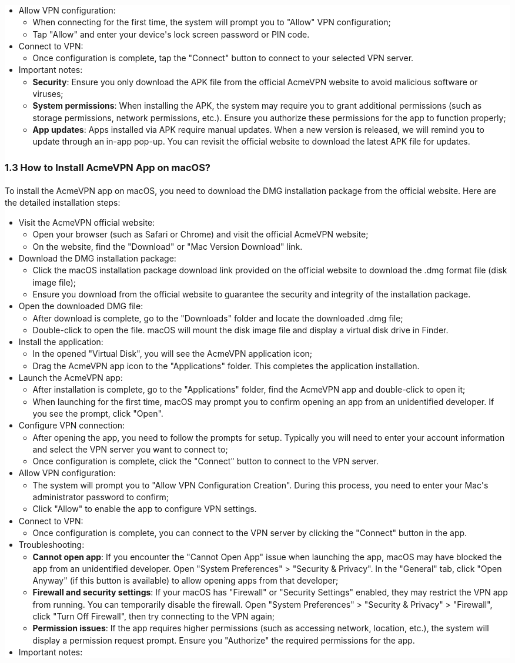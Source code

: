 - Allow VPN configuration:
  - When connecting for the first time, the system will prompt you to "Allow" VPN configuration;
  - Tap "Allow" and enter your device's lock screen password or PIN code.
- Connect to VPN:
  - Once configuration is complete, tap the "Connect" button to connect to your selected VPN server.
- Important notes:
  - **Security**: Ensure you only download the APK file from the official AcmeVPN website to avoid malicious software or viruses;
  - **System permissions**: When installing the APK, the system may require you to grant additional permissions (such as storage permissions, network permissions, etc.). Ensure you authorize these permissions for the app to function properly;
  - **App updates**: Apps installed via APK require manual updates. When a new version is released, we will remind you to update through an in-app pop-up. You can revisit the official website to download the latest APK file for updates.

### 1.3 How to Install AcmeVPN App on macOS?
To install the AcmeVPN app on macOS, you need to download the DMG installation package from the official website. Here are the detailed installation steps:
- Visit the AcmeVPN official website:
  - Open your browser (such as Safari or Chrome) and visit the official AcmeVPN website;
  - On the website, find the "Download" or "Mac Version Download" link.
- Download the DMG installation package:
  - Click the macOS installation package download link provided on the official website to download the .dmg format file (disk image file);
  - Ensure you download from the official website to guarantee the security and integrity of the installation package.
- Open the downloaded DMG file:
  - After download is complete, go to the "Downloads" folder and locate the downloaded .dmg file;
  - Double-click to open the file. macOS will mount the disk image file and display a virtual disk drive in Finder.
- Install the application:
  - In the opened "Virtual Disk", you will see the AcmeVPN application icon;
  - Drag the AcmeVPN app icon to the "Applications" folder. This completes the application installation.
- Launch the AcmeVPN app:
  - After installation is complete, go to the "Applications" folder, find the AcmeVPN app and double-click to open it;
  - When launching for the first time, macOS may prompt you to confirm opening an app from an unidentified developer. If you see the prompt, click "Open".
- Configure VPN connection:
  - After opening the app, you need to follow the prompts for setup. Typically you will need to enter your account information and select the VPN server you want to connect to;
  - Once configuration is complete, click the "Connect" button to connect to the VPN server.
- Allow VPN configuration:
  - The system will prompt you to "Allow VPN Configuration Creation". During this process, you need to enter your Mac's administrator password to confirm;
  - Click "Allow" to enable the app to configure VPN settings.
- Connect to VPN:
  - Once configuration is complete, you can connect to the VPN server by clicking the "Connect" button in the app.
- Troubleshooting:
  - **Cannot open app**: If you encounter the "Cannot Open App" issue when launching the app, macOS may have blocked the app from an unidentified developer. Open "System Preferences" > "Security & Privacy". In the "General" tab, click "Open Anyway" (if this button is available) to allow opening apps from that developer;
  - **Firewall and security settings**: If your macOS has "Firewall" or "Security Settings" enabled, they may restrict the VPN app from running. You can temporarily disable the firewall. Open "System Preferences" > "Security & Privacy" > "Firewall", click "Turn Off Firewall", then try connecting to the VPN again;
  - **Permission issues**: If the app requires higher permissions (such as accessing network, location, etc.), the system will display a permission request prompt. Ensure you "Authorize" the required permissions for the app.
- Important notes: